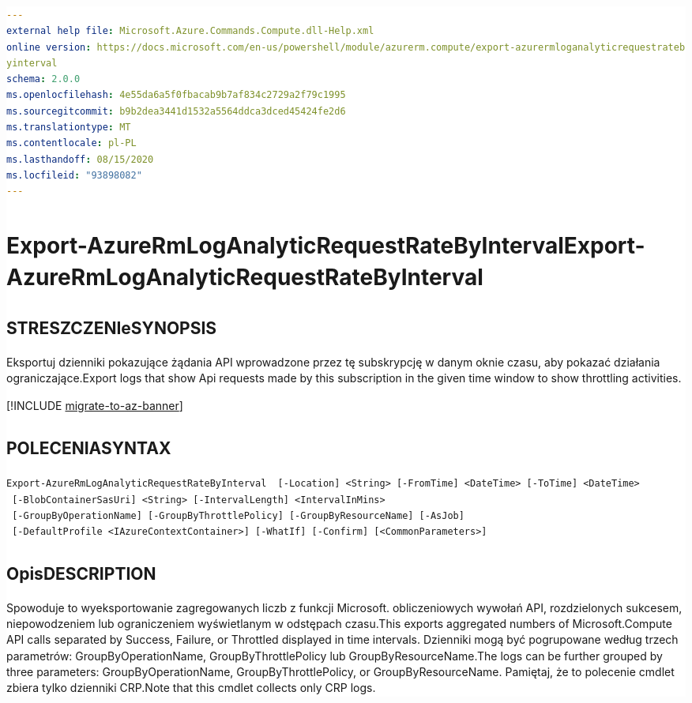 ```yaml
---
external help file: Microsoft.Azure.Commands.Compute.dll-Help.xml
online version: https://docs.microsoft.com/en-us/powershell/module/azurerm.compute/export-azurermloganalyticrequestratebyinterval
schema: 2.0.0
ms.openlocfilehash: 4e55da6a5f0fbacab9b7af834c2729a2f79c1995
ms.sourcegitcommit: b9b2dea3441d1532a5564ddca3dced45424fe2d6
ms.translationtype: MT
ms.contentlocale: pl-PL
ms.lasthandoff: 08/15/2020
ms.locfileid: "93898082"
---
```

# <span data-ttu-id="39eec-101">Export-AzureRmLogAnalyticRequestRateByInterval</span><span class="sxs-lookup"><span data-stu-id="39eec-101">Export-AzureRmLogAnalyticRequestRateByInterval</span></span>

## <span data-ttu-id="39eec-102">STRESZCZENIe</span><span class="sxs-lookup"><span data-stu-id="39eec-102">SYNOPSIS</span></span>
<span data-ttu-id="39eec-103">Eksportuj dzienniki pokazujące żądania API wprowadzone przez tę subskrypcję w danym oknie czasu, aby pokazać działania ograniczające.</span><span class="sxs-lookup"><span data-stu-id="39eec-103">Export logs that show Api requests made by this subscription in the given time window to show throttling activities.</span></span>

[!INCLUDE [migrate-to-az-banner](../../includes/migrate-to-az-banner.md)]

## <span data-ttu-id="39eec-104">POLECENIA</span><span class="sxs-lookup"><span data-stu-id="39eec-104">SYNTAX</span></span>

```
Export-AzureRmLogAnalyticRequestRateByInterval  [-Location] <String> [-FromTime] <DateTime> [-ToTime] <DateTime>
 [-BlobContainerSasUri] <String> [-IntervalLength] <IntervalInMins>
 [-GroupByOperationName] [-GroupByThrottlePolicy] [-GroupByResourceName] [-AsJob]
 [-DefaultProfile <IAzureContextContainer>] [-WhatIf] [-Confirm] [<CommonParameters>]
```

## <span data-ttu-id="39eec-105">Opis</span><span class="sxs-lookup"><span data-stu-id="39eec-105">DESCRIPTION</span></span>
<span data-ttu-id="39eec-106">Spowoduje to wyeksportowanie zagregowanych liczb z funkcji Microsoft. obliczeniowych wywołań API, rozdzielonych sukcesem, niepowodzeniem lub ograniczeniem wyświetlanym w odstępach czasu.</span><span class="sxs-lookup"><span data-stu-id="39eec-106">This exports aggregated numbers of Microsoft.Compute API calls separated by Success, Failure, or Throttled displayed in time intervals.</span></span>
<span data-ttu-id="39eec-107">Dzienniki mogą być pogrupowane według trzech parametrów: GroupByOperationName, GroupByThrottlePolicy lub GroupByResourceName.</span><span class="sxs-lookup"><span data-stu-id="39eec-107">The logs can be further grouped by three parameters: GroupByOperationName, GroupByThrottlePolicy, or GroupByResourceName.</span></span>
<span data-ttu-id="39eec-108">Pamiętaj, że to polecenie cmdlet zbiera tylko dzienniki CRP.</span><span class="sxs-lookup"><span data-stu-id="39eec-108">Note that this cmdlet collects only CRP logs.</span></span>
